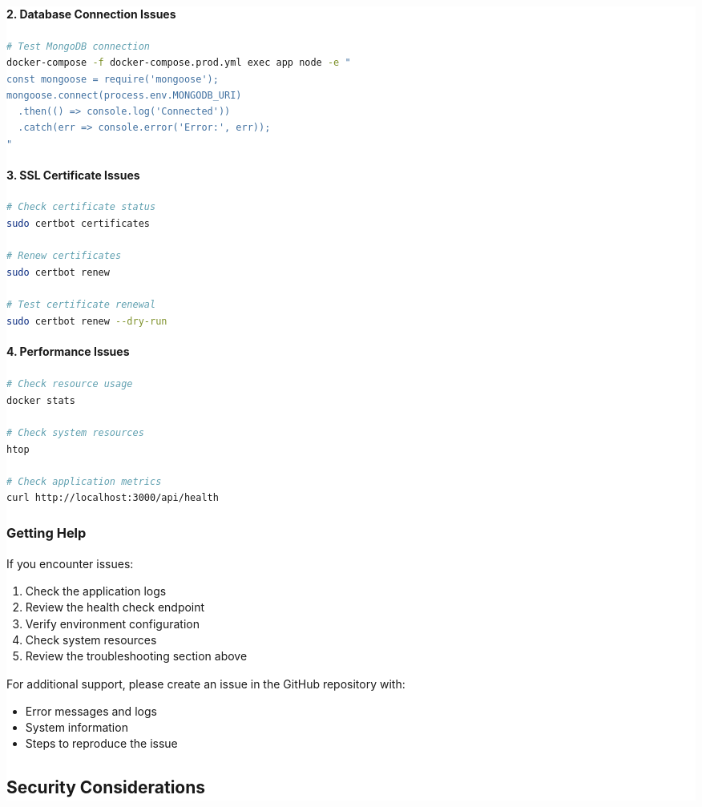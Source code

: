 #### 2. Database Connection Issues

```bash
# Test MongoDB connection
docker-compose -f docker-compose.prod.yml exec app node -e "
const mongoose = require('mongoose');
mongoose.connect(process.env.MONGODB_URI)
  .then(() => console.log('Connected'))
  .catch(err => console.error('Error:', err));
"
```

#### 3. SSL Certificate Issues

```bash
# Check certificate status
sudo certbot certificates

# Renew certificates
sudo certbot renew

# Test certificate renewal
sudo certbot renew --dry-run
```

#### 4. Performance Issues

```bash
# Check resource usage
docker stats

# Check system resources
htop

# Check application metrics
curl http://localhost:3000/api/health
```

### Getting Help

If you encounter issues:

1. Check the application logs
2. Review the health check endpoint
3. Verify environment configuration
4. Check system resources
5. Review the troubleshooting section above

For additional support, please create an issue in the GitHub repository with:
- Error messages and logs
- System information
- Steps to reproduce the issue

## Security Considerations
